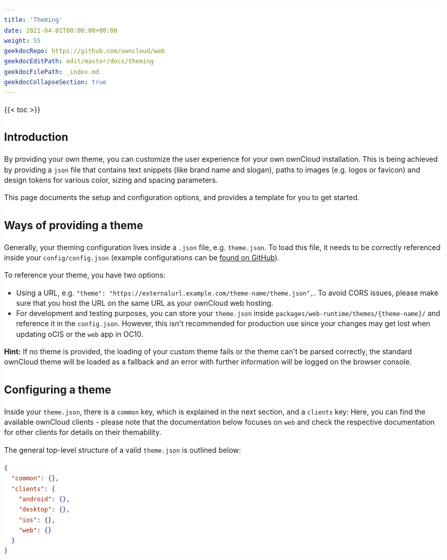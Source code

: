 ```yaml
---
title: 'Theming'
date: 2021-04-01T00:00:00+00:00
weight: 55
geekdocRepo: https://github.com/owncloud/web
geekdocEditPath: edit/master/docs/theming
geekdocFilePath: _index.md
geekdocCollapseSection: true
---
```


{{< toc >}}

## Introduction

By providing your own theme, you can customize the user experience for your own ownCloud installation. This is being achieved by providing a `json` file that contains text snippets (like brand name and slogan), paths to images (e.g. logos or favicon) and design tokens for various color, sizing and spacing parameters.

This page documents the setup and configuration options, and provides a template for you to get started.

## Ways of providing a theme

Generally, your theming configuration lives inside a `.json` file, e.g. `theme.json`. To load this file, it needs to be correctly referenced inside your `config/config.json` (example configurations can be [found on GitHub](https://github.com/owncloud/web/tree/master/config)).

To reference your theme, you have two options:

- Using a URL, e.g. `"theme": "https://externalurl.example.com/theme-name/theme.json",`. To avoid CORS issues, please make sure that you host the URL on the same URL as your ownCloud web hosting.
- For development and testing purposes, you can store your `theme.json` inside `packages/web-runtime/themes/{theme-name}/` and reference it in the `config.json`. However, this isn't recommended for production use since your changes may get lost when updating oCIS or the `web` app in OC10.

**Hint:** If no theme is provided, the loading of your custom theme fails or the theme can't be parsed correctly, the standard ownCloud theme will be loaded as a fallback and an error with further information will be logged on the browser console.

## Configuring a theme

Inside your `theme.json`, there is a `common` key, which is explained in the next section, and a `clients` key: Here, you can find the available ownCloud clients - please note that the documentation below focuses on `web` and check the respective documentation for other clients for details on their themability.

The general top-level structure of a valid `theme.json` is outlined below:

```json
{
  "common": {},
  "clients": {
    "android": {},
    "desktop": {},
    "ios": {},
    "web": {}
  }
}
```
